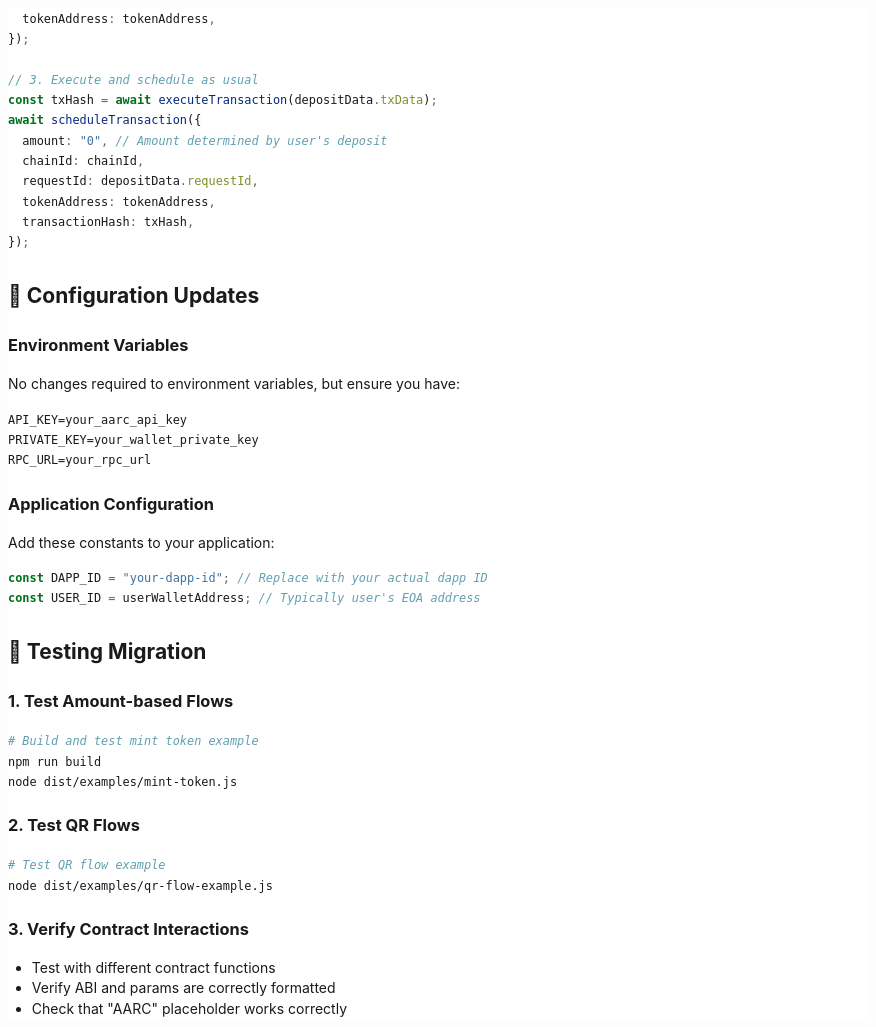 ```typescript
  tokenAddress: tokenAddress,
});

// 3. Execute and schedule as usual
const txHash = await executeTransaction(depositData.txData);
await scheduleTransaction({
  amount: "0", // Amount determined by user's deposit
  chainId: chainId,
  requestId: depositData.requestId,
  tokenAddress: tokenAddress,
  transactionHash: txHash,
});
```

## 🔧 Configuration Updates

### Environment Variables
No changes required to environment variables, but ensure you have:
```env
API_KEY=your_aarc_api_key
PRIVATE_KEY=your_wallet_private_key
RPC_URL=your_rpc_url
```

### Application Configuration
Add these constants to your application:
```typescript
const DAPP_ID = "your-dapp-id"; // Replace with your actual dapp ID
const USER_ID = userWalletAddress; // Typically user's EOA address
```

## 🧪 Testing Migration

### 1. Test Amount-based Flows
```bash
# Build and test mint token example
npm run build
node dist/examples/mint-token.js
```

### 2. Test QR Flows
```bash
# Test QR flow example
node dist/examples/qr-flow-example.js
```

### 3. Verify Contract Interactions
- Test with different contract functions
- Verify ABI and params are correctly formatted
- Check that "AARC" placeholder works correctly
